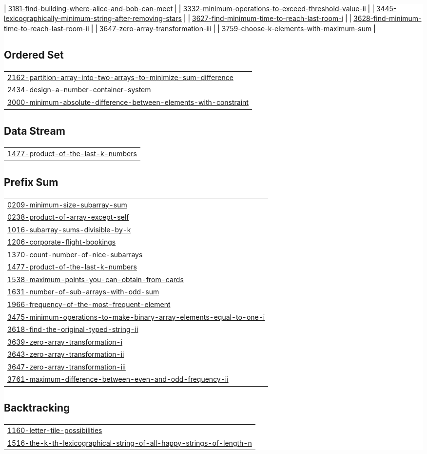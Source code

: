 | [3181-find-building-where-alice-and-bob-can-meet](https://github.com/Devansh-745/My-LeetCode-Solutions/tree/master/3181-find-building-where-alice-and-bob-can-meet) |
| [3332-minimum-operations-to-exceed-threshold-value-ii](https://github.com/Devansh-745/My-LeetCode-Solutions/tree/master/3332-minimum-operations-to-exceed-threshold-value-ii) |
| [3445-lexicographically-minimum-string-after-removing-stars](https://github.com/Devansh-745/My-LeetCode-Solutions/tree/master/3445-lexicographically-minimum-string-after-removing-stars) |
| [3627-find-minimum-time-to-reach-last-room-i](https://github.com/Devansh-745/My-LeetCode-Solutions/tree/master/3627-find-minimum-time-to-reach-last-room-i) |
| [3628-find-minimum-time-to-reach-last-room-ii](https://github.com/Devansh-745/My-LeetCode-Solutions/tree/master/3628-find-minimum-time-to-reach-last-room-ii) |
| [3647-zero-array-transformation-iii](https://github.com/Devansh-745/My-LeetCode-Solutions/tree/master/3647-zero-array-transformation-iii) |
| [3759-choose-k-elements-with-maximum-sum](https://github.com/Devansh-745/My-LeetCode-Solutions/tree/master/3759-choose-k-elements-with-maximum-sum) |
## Ordered Set
|  |
| ------- |
| [2162-partition-array-into-two-arrays-to-minimize-sum-difference](https://github.com/Devansh-745/My-LeetCode-Solutions/tree/master/2162-partition-array-into-two-arrays-to-minimize-sum-difference) |
| [2434-design-a-number-container-system](https://github.com/Devansh-745/My-LeetCode-Solutions/tree/master/2434-design-a-number-container-system) |
| [3000-minimum-absolute-difference-between-elements-with-constraint](https://github.com/Devansh-745/My-LeetCode-Solutions/tree/master/3000-minimum-absolute-difference-between-elements-with-constraint) |
## Data Stream
|  |
| ------- |
| [1477-product-of-the-last-k-numbers](https://github.com/Devansh-745/My-LeetCode-Solutions/tree/master/1477-product-of-the-last-k-numbers) |
## Prefix Sum
|  |
| ------- |
| [0209-minimum-size-subarray-sum](https://github.com/Devansh-745/My-LeetCode-Solutions/tree/master/0209-minimum-size-subarray-sum) |
| [0238-product-of-array-except-self](https://github.com/Devansh-745/My-LeetCode-Solutions/tree/master/0238-product-of-array-except-self) |
| [1016-subarray-sums-divisible-by-k](https://github.com/Devansh-745/My-LeetCode-Solutions/tree/master/1016-subarray-sums-divisible-by-k) |
| [1206-corporate-flight-bookings](https://github.com/Devansh-745/My-LeetCode-Solutions/tree/master/1206-corporate-flight-bookings) |
| [1370-count-number-of-nice-subarrays](https://github.com/Devansh-745/My-LeetCode-Solutions/tree/master/1370-count-number-of-nice-subarrays) |
| [1477-product-of-the-last-k-numbers](https://github.com/Devansh-745/My-LeetCode-Solutions/tree/master/1477-product-of-the-last-k-numbers) |
| [1538-maximum-points-you-can-obtain-from-cards](https://github.com/Devansh-745/My-LeetCode-Solutions/tree/master/1538-maximum-points-you-can-obtain-from-cards) |
| [1631-number-of-sub-arrays-with-odd-sum](https://github.com/Devansh-745/My-LeetCode-Solutions/tree/master/1631-number-of-sub-arrays-with-odd-sum) |
| [1966-frequency-of-the-most-frequent-element](https://github.com/Devansh-745/My-LeetCode-Solutions/tree/master/1966-frequency-of-the-most-frequent-element) |
| [3475-minimum-operations-to-make-binary-array-elements-equal-to-one-i](https://github.com/Devansh-745/My-LeetCode-Solutions/tree/master/3475-minimum-operations-to-make-binary-array-elements-equal-to-one-i) |
| [3618-find-the-original-typed-string-ii](https://github.com/Devansh-745/My-LeetCode-Solutions/tree/master/3618-find-the-original-typed-string-ii) |
| [3639-zero-array-transformation-i](https://github.com/Devansh-745/My-LeetCode-Solutions/tree/master/3639-zero-array-transformation-i) |
| [3643-zero-array-transformation-ii](https://github.com/Devansh-745/My-LeetCode-Solutions/tree/master/3643-zero-array-transformation-ii) |
| [3647-zero-array-transformation-iii](https://github.com/Devansh-745/My-LeetCode-Solutions/tree/master/3647-zero-array-transformation-iii) |
| [3761-maximum-difference-between-even-and-odd-frequency-ii](https://github.com/Devansh-745/My-LeetCode-Solutions/tree/master/3761-maximum-difference-between-even-and-odd-frequency-ii) |
## Backtracking
|  |
| ------- |
| [1160-letter-tile-possibilities](https://github.com/Devansh-745/My-LeetCode-Solutions/tree/master/1160-letter-tile-possibilities) |
| [1516-the-k-th-lexicographical-string-of-all-happy-strings-of-length-n](https://github.com/Devansh-745/My-LeetCode-Solutions/tree/master/1516-the-k-th-lexicographical-string-of-all-happy-strings-of-length-n) |